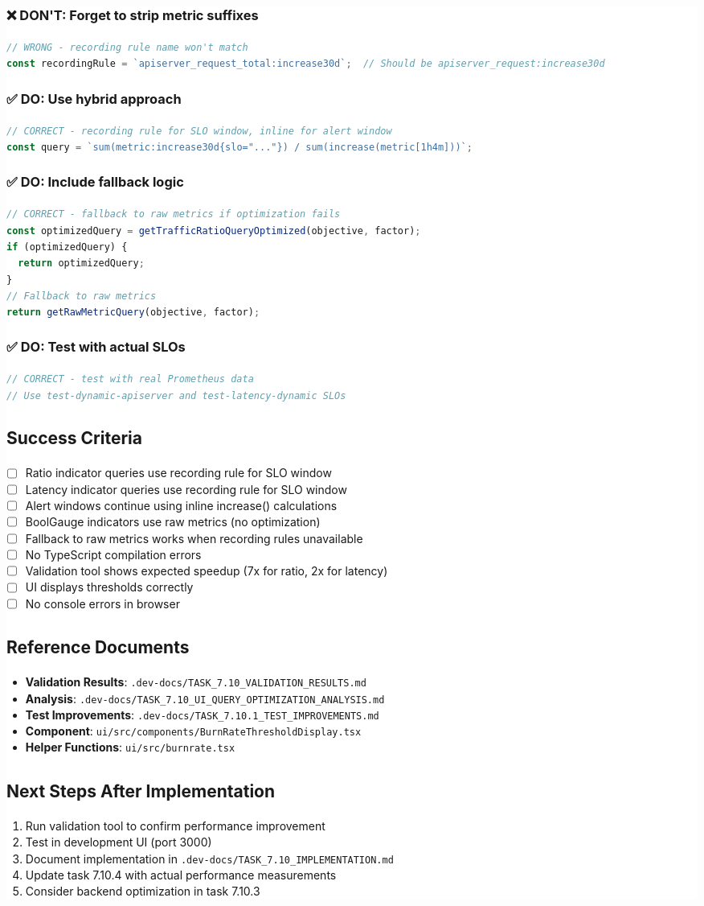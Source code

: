 ### ❌ DON'T: Forget to strip metric suffixes
```typescript
// WRONG - recording rule name won't match
const recordingRule = `apiserver_request_total:increase30d`;  // Should be apiserver_request:increase30d
```

### ✅ DO: Use hybrid approach
```typescript
// CORRECT - recording rule for SLO window, inline for alert window
const query = `sum(metric:increase30d{slo="..."}) / sum(increase(metric[1h4m]))`;
```

### ✅ DO: Include fallback logic
```typescript
// CORRECT - fallback to raw metrics if optimization fails
const optimizedQuery = getTrafficRatioQueryOptimized(objective, factor);
if (optimizedQuery) {
  return optimizedQuery;
}
// Fallback to raw metrics
return getRawMetricQuery(objective, factor);
```

### ✅ DO: Test with actual SLOs
```typescript
// CORRECT - test with real Prometheus data
// Use test-dynamic-apiserver and test-latency-dynamic SLOs
```

## Success Criteria

- [ ] Ratio indicator queries use recording rule for SLO window
- [ ] Latency indicator queries use recording rule for SLO window
- [ ] Alert windows continue using inline increase() calculations
- [ ] BoolGauge indicators use raw metrics (no optimization)
- [ ] Fallback to raw metrics works when recording rules unavailable
- [ ] No TypeScript compilation errors
- [ ] Validation tool shows expected speedup (7x for ratio, 2x for latency)
- [ ] UI displays thresholds correctly
- [ ] No console errors in browser

## Reference Documents

- **Validation Results**: `.dev-docs/TASK_7.10_VALIDATION_RESULTS.md`
- **Analysis**: `.dev-docs/TASK_7.10_UI_QUERY_OPTIMIZATION_ANALYSIS.md`
- **Test Improvements**: `.dev-docs/TASK_7.10.1_TEST_IMPROVEMENTS.md`
- **Component**: `ui/src/components/BurnRateThresholdDisplay.tsx`
- **Helper Functions**: `ui/src/burnrate.tsx`

## Next Steps After Implementation

1. Run validation tool to confirm performance improvement
2. Test in development UI (port 3000)
3. Document implementation in `.dev-docs/TASK_7.10_IMPLEMENTATION.md`
4. Update task 7.10.4 with actual performance measurements
5. Consider backend optimization in task 7.10.3
